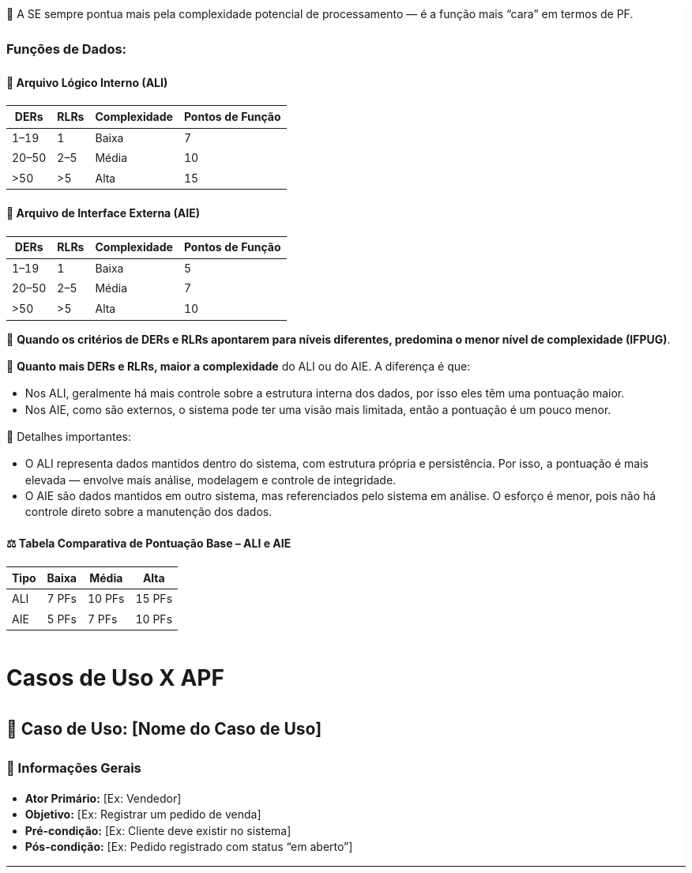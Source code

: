 🔸 A SE sempre pontua mais pela complexidade potencial de processamento — é a função mais “cara” em termos de PF.

### Funções de Dados:

#### 🔷 Arquivo Lógico Interno (ALI)
| DERs   | RLRs | Complexidade | Pontos de Função |
|--------|------|--------------|------------------|
| 1–19   | 1    | Baixa        | 7                |
| 20–50  | 2–5  | Média        | 10               |
| >50    | >5   | Alta         | 15               |

#### 🔷 Arquivo de Interface Externa (AIE)
| DERs   | RLRs | Complexidade | Pontos de Função |
|--------|------|--------------|------------------|
| 1–19   | 1    | Baixa        | 5                |
| 20–50  | 2–5  | Média        | 7                |
| >50    | >5   | Alta         | 10               |

📌 **Quando os critérios de DERs e RLRs apontarem para níveis diferentes, predomina o menor nível de complexidade (IFPUG)**.
  
🧩 **Quanto mais DERs e RLRs, maior a complexidade** do ALI ou do AIE. A diferença é que:

- Nos ALI, geralmente há mais controle sobre a estrutura interna dos dados, por isso eles têm uma pontuação maior.
- Nos AIE, como são externos, o sistema pode ter uma visão mais limitada, então a pontuação é um pouco menor.

🔎 Detalhes importantes:
- O ALI representa dados mantidos dentro do sistema, com estrutura própria e persistência. Por isso, a pontuação é mais elevada — envolve mais análise, modelagem e controle de integridade.
- O AIE são dados mantidos em outro sistema, mas referenciados pelo sistema em análise. O esforço é menor, pois não há controle direto sobre a manutenção dos dados.

#### ⚖️ Tabela Comparativa de Pontuação Base – ALI e AIE
| Tipo | Baixa | Média | Alta |
|------|-------|-------|------|
| ALI  | 7 PFs | 10 PFs| 15 PFs|
| AIE  | 5 PFs | 7 PFs | 10 PFs|

# Casos de Uso X APF

## 📘 Caso de Uso: [Nome do Caso de Uso]

### 🔹 Informações Gerais
- **Ator Primário:** [Ex: Vendedor]
- **Objetivo:** [Ex: Registrar um pedido de venda]
- **Pré-condição:** [Ex: Cliente deve existir no sistema]
- **Pós-condição:** [Ex: Pedido registrado com status “em aberto”]

---